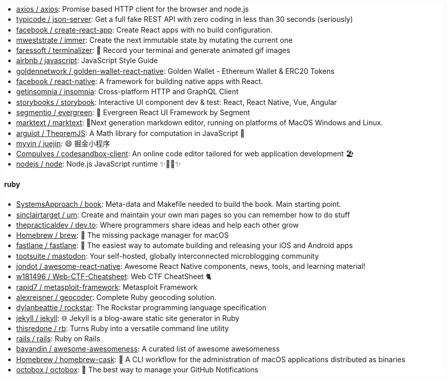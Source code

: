 * [axios / axios](https://github.com/axios/axios): Promise based HTTP client for the browser and node.js
* [typicode / json-server](https://github.com/typicode/json-server): Get a full fake REST API with zero coding in less than 30 seconds (seriously)
* [facebook / create-react-app](https://github.com/facebook/create-react-app): Create React apps with no build configuration.
* [mweststrate / immer](https://github.com/mweststrate/immer): Create the next immutable state by mutating the current one
* [faressoft / terminalizer](https://github.com/faressoft/terminalizer): 🦄 Record your terminal and generate animated gif images
* [airbnb / javascript](https://github.com/airbnb/javascript): JavaScript Style Guide
* [goldennetwork / golden-wallet-react-native](https://github.com/goldennetwork/golden-wallet-react-native): Golden Wallet - Ethereum Wallet & ERC20 Tokens
* [facebook / react-native](https://github.com/facebook/react-native): A framework for building native apps with React.
* [getinsomnia / insomnia](https://github.com/getinsomnia/insomnia): Cross-platform HTTP and GraphQL Client
* [storybooks / storybook](https://github.com/storybooks/storybook): Interactive UI component dev & test: React, React Native, Vue, Angular
* [segmentio / evergreen](https://github.com/segmentio/evergreen): 🌲 Evergreen React UI Framework by Segment
* [marktext / marktext](https://github.com/marktext/marktext): 📝Next generation markdown editor, running on platforms of MacOS Windows and Linux.
* [arguiot / TheoremJS](https://github.com/arguiot/TheoremJS): A Math library for computation in JavaScript 📕
* [myvin / juejin](https://github.com/myvin/juejin): 😄 掘金小程序
* [CompuIves / codesandbox-client](https://github.com/CompuIves/codesandbox-client): An online code editor tailored for web application development 🏖️
* [nodejs / node](https://github.com/nodejs/node): Node.js JavaScript runtime ✨🐢🚀✨

#### ruby
* [SystemsApproach / book](https://github.com/SystemsApproach/book): Meta-data and Makefile needed to build the book. Main starting point.
* [sinclairtarget / um](https://github.com/sinclairtarget/um): Create and maintain your own man pages so you can remember how to do stuff
* [thepracticaldev / dev.to](https://github.com/thepracticaldev/dev.to): Where programmers share ideas and help each other grow
* [Homebrew / brew](https://github.com/Homebrew/brew): 🍺 The missing package manager for macOS
* [fastlane / fastlane](https://github.com/fastlane/fastlane): 🚀 The easiest way to automate building and releasing your iOS and Android apps
* [tootsuite / mastodon](https://github.com/tootsuite/mastodon): Your self-hosted, globally interconnected microblogging community
* [jondot / awesome-react-native](https://github.com/jondot/awesome-react-native): Awesome React Native components, news, tools, and learning material!
* [w181496 / Web-CTF-Cheatsheet](https://github.com/w181496/Web-CTF-Cheatsheet): Web CTF CheatSheet 🐈
* [rapid7 / metasploit-framework](https://github.com/rapid7/metasploit-framework): Metasploit Framework
* [alexreisner / geocoder](https://github.com/alexreisner/geocoder): Complete Ruby geocoding solution.
* [dylanbeattie / rockstar](https://github.com/dylanbeattie/rockstar): The Rockstar programming language specification
* [jekyll / jekyll](https://github.com/jekyll/jekyll): 🌐 Jekyll is a blog-aware static site generator in Ruby
* [thisredone / rb](https://github.com/thisredone/rb): Turns Ruby into a versatile command line utility
* [rails / rails](https://github.com/rails/rails): Ruby on Rails
* [bayandin / awesome-awesomeness](https://github.com/bayandin/awesome-awesomeness): A curated list of awesome awesomeness
* [Homebrew / homebrew-cask](https://github.com/Homebrew/homebrew-cask): 🍻 A CLI workflow for the administration of macOS applications distributed as binaries
* [octobox / octobox](https://github.com/octobox/octobox): 📮 The best way to manage your GitHub Notifications